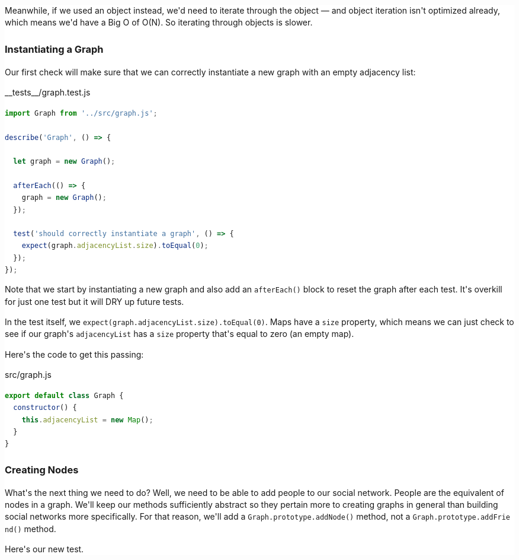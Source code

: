 Meanwhile, if we used an object instead, we'd need to iterate through the object — and object iteration isn't optimized already, which means we'd have a Big O of O(N). So iterating through objects is slower.

### Instantiating a Graph

Our first check will make sure that we can correctly instantiate a new graph with an empty adjacency list:

<div class="filename">__tests__/graph.test.js</div>

```js
import Graph from '../src/graph.js';

describe('Graph', () => {

  let graph = new Graph();

  afterEach(() => {
    graph = new Graph();
  });

  test('should correctly instantiate a graph', () => {
    expect(graph.adjacencyList.size).toEqual(0);
  });
});
```

Note that we start by instantiating a new graph and also add an `afterEach()` block to reset the graph after each test. It's overkill for just one test but it will DRY up future tests.

In the test itself, we `expect(graph.adjacencyList.size).toEqual(0)`. Maps have a `size` property, which means we can just check to see if our graph's `adjacencyList` has a `size` property that's equal to zero (an empty map).

Here's the code to get this passing:

<div class="filename">src/graph.js</div>

```js
export default class Graph {
  constructor() {
    this.adjacencyList = new Map();
  }
}
```

### Creating Nodes

What's the next thing we need to do? Well, we need to be able to add people to our social network. People are the equivalent of nodes in a graph. We'll keep our methods sufficiently abstract so they pertain more to creating graphs in general than building social networks more specifically. For that reason, we'll add a `Graph.prototype.addNode()` method, not a `Graph.prototype.addFriend()` method.

Here's our new test.
